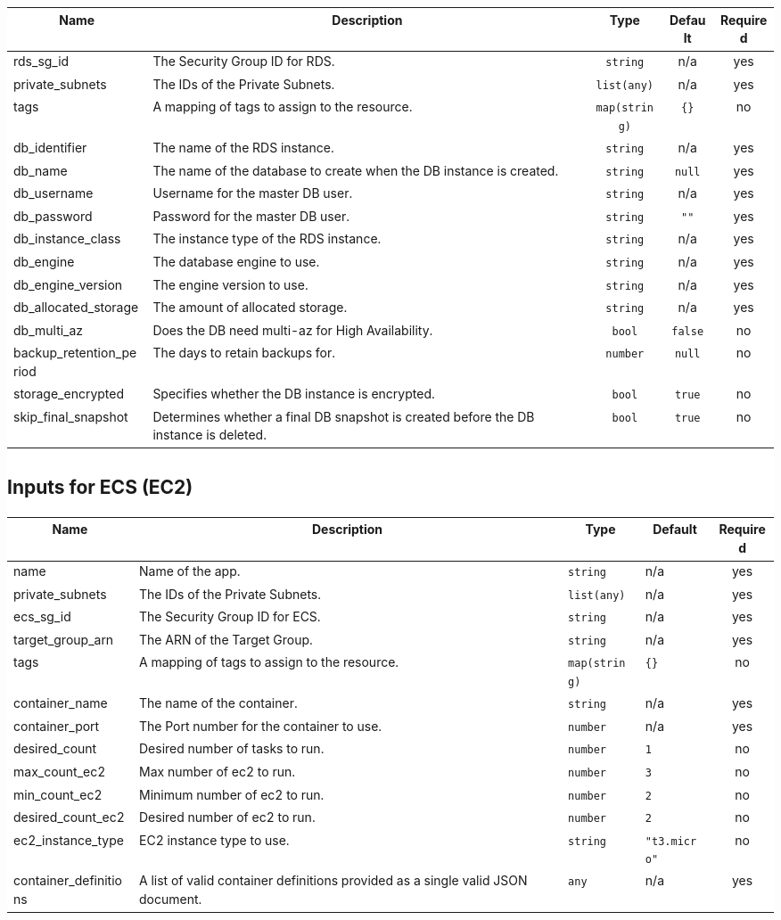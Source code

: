 | Name | Description | Type | Default | Required |
|------|-------------|:----:|:-----:|:-----:|
| rds\_sg\_id | The Security Group ID for RDS. | `string` | n/a | yes |
| private\_subnets | The IDs of the Private Subnets. | `list(any)` | n/a | yes |
| tags | A mapping of tags to assign to the resource. | `map(string)` | `{}` | no |
| db\_identifier | The name of the RDS instance. | `string` | n/a | yes |
| db\_name | The name of the database to create when the DB instance is created. | `string` | `null` | yes |
| db\_username | Username for the master DB user. | `string` | n/a | yes |
| db\_password | Password for the master DB user. | `string` | `""` | yes |
| db\_instance\_class | The instance type of the RDS instance. | `string` | n/a | yes |
| db\_engine | The database engine to use. | `string` | n/a | yes |
| db\_engine\_version | The engine version to use. | `string` | n/a | yes |
| db\_allocated\_storage | The amount of allocated storage. | `string` | n/a | yes |
| db_multi_az | Does the DB need multi-az for High Availability. | `bool` | `false` | no |
| backup_retention_period | The days to retain backups for. | `number` | `null` | no |
| storage_encrypted | Specifies whether the DB instance is encrypted. | `bool` | `true` | no |
| skip_final_snapshot | Determines whether a final DB snapshot is created before the DB instance is deleted. | `bool` | `true` | no |

## Inputs for ECS (EC2)

| Name | Description | Type | Default | Required |
|------|-------------|------|---------|:--------:|
| name | Name of the app. | `string` | n/a | yes |
| private\_subnets | The IDs of the Private Subnets. | `list(any)` | n/a | yes |
| ecs\_sg\_id | The Security Group ID for ECS. | `string` | n/a | yes |
| target\_group\_arn | The ARN of the Target Group. | `string` | n/a | yes |
| tags | A mapping of tags to assign to the resource. | `map(string)` | `{}` | no |
| container\_name | The name of the container. | `string` | n/a | yes |
| container\_port | The Port number for the container to use. | `number` | n/a | yes |
| desired\_count | Desired number of tasks to run. | `number` | `1` | no |
| max\_count\_ec2 | Max number of ec2 to run. | `number` | `3` | no |
| min\_count\_ec2 | Minimum number of ec2 to run. | `number` | `2` | no |
| desired\_count\_ec2 | Desired number of ec2 to run. | `number` | `2` | no |
| ec2\_instance\_type | EC2 instance type to use. | `string` | `"t3.micro"` | no |
| container\_definitions | A list of valid container definitions provided as a single valid JSON document. | `any` | n/a | yes |
